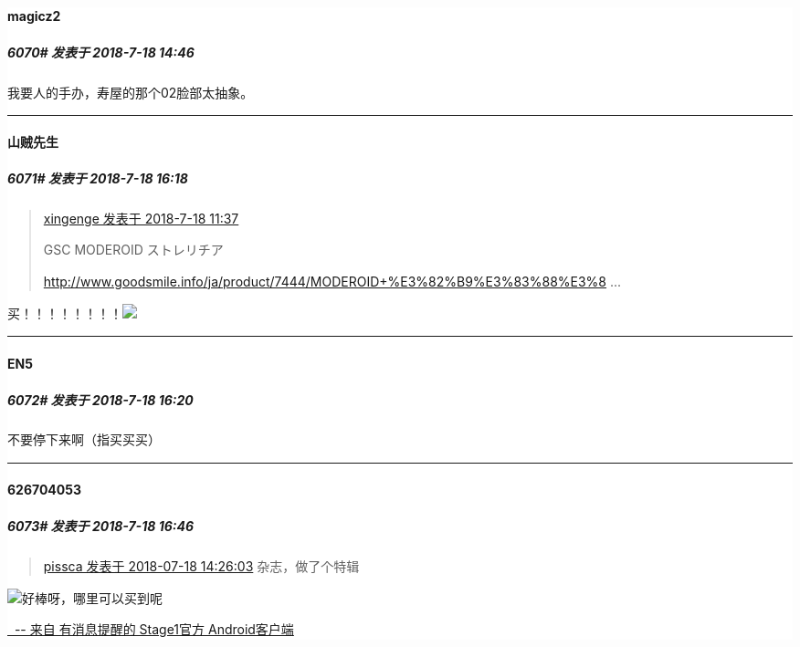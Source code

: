 ####  magicz2  
##### 6070#       发表于 2018-7-18 14:46




我要人的手办，寿屋的那个02脸部太抽象。







-----

####  山贼先生  
##### 6071#       发表于 2018-7-18 16:18



<blockquote><a href="httphttps://bbs.saraba1st.com/2b/forum.php?mod=redirect&amp;goto=findpost&amp;pid=40368538&amp;ptid=1722710" target="_blank">xingenge 发表于 2018-7-18 11:37</a>

GSC MODEROID ストレリチア

http://www.goodsmile.info/ja/product/7444/MODEROID+%E3%82%B9%E3%83%88%E3%8 ...</blockquote>
买！！！！！！！！<img src="https://static.saraba1st.com/image/smiley/face2017/062.gif" referrerpolicy="no-referrer">







-----

####  EN5  
##### 6072#       发表于 2018-7-18 16:20




不要停下来啊（指买买买）







-----

####  626704053  
##### 6073#       发表于 2018-7-18 16:46



<blockquote><a href="httphttps://bbs.saraba1st.com/2b/forum.php?mod=redirect&amp;goto=findpost&amp;pid=40370320&amp;ptid=1722710" target="_blank">pissca 发表于 2018-07-18 14:26:03</a>
杂志，做了个特辑</blockquote><img src="https://static.saraba1st.com/image/smiley/face2017/026.png" referrerpolicy="no-referrer">好棒呀，哪里可以买到呢

[  -- 来自 有消息提醒的 Stage1官方 Android客户端](https://www.coolapk.com/apk/140634)


